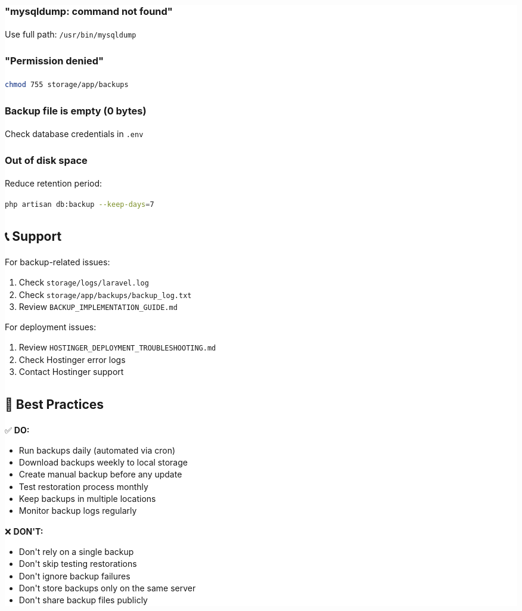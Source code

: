 ### "mysqldump: command not found"

Use full path: `/usr/bin/mysqldump`

### "Permission denied"

```bash
chmod 755 storage/app/backups
```

### Backup file is empty (0 bytes)

Check database credentials in `.env`

### Out of disk space

Reduce retention period:

```bash
php artisan db:backup --keep-days=7
```

## 📞 Support

For backup-related issues:

1. Check `storage/logs/laravel.log`
2. Check `storage/app/backups/backup_log.txt`
3. Review `BACKUP_IMPLEMENTATION_GUIDE.md`

For deployment issues:

1. Review `HOSTINGER_DEPLOYMENT_TROUBLESHOOTING.md`
2. Check Hostinger error logs
3. Contact Hostinger support

## 🎯 Best Practices

✅ **DO:**

- Run backups daily (automated via cron)
- Download backups weekly to local storage
- Create manual backup before any update
- Test restoration process monthly
- Keep backups in multiple locations
- Monitor backup logs regularly

❌ **DON'T:**

- Don't rely on a single backup
- Don't skip testing restorations
- Don't ignore backup failures
- Don't store backups only on the same server
- Don't share backup files publicly
